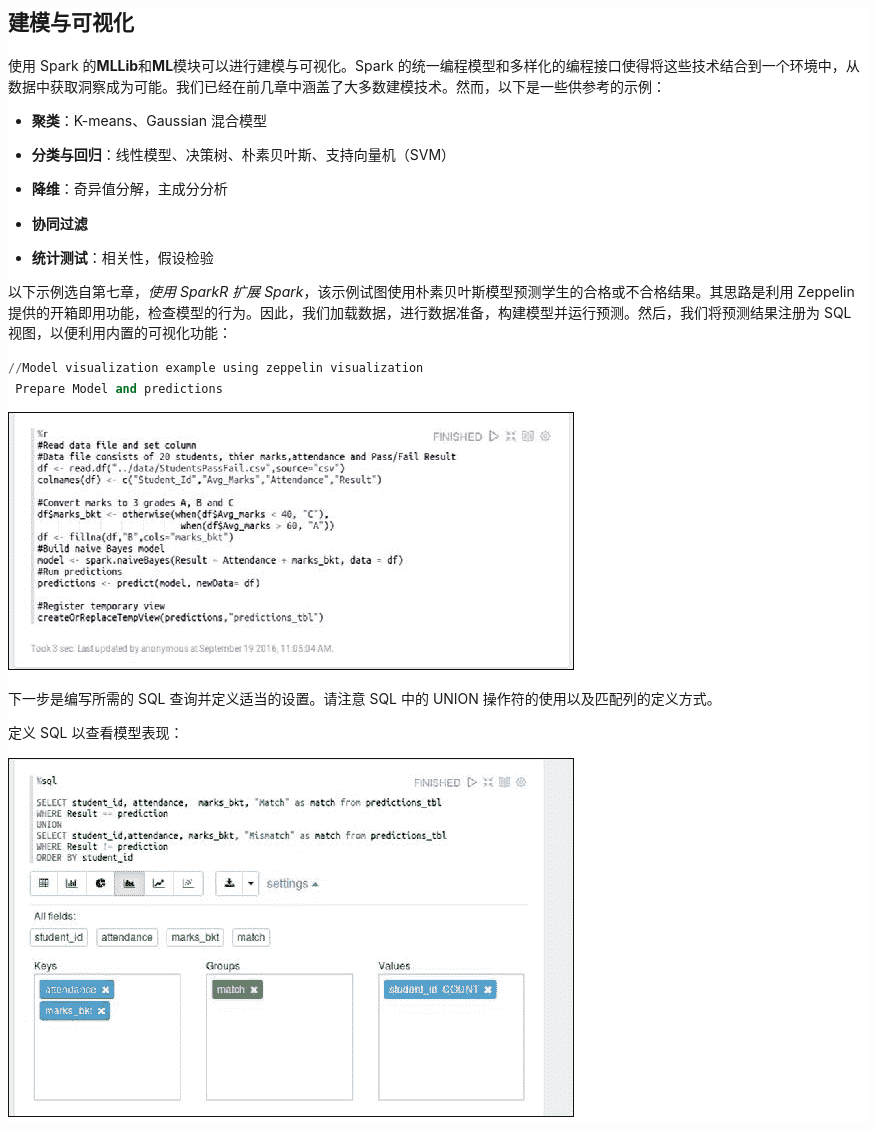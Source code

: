## 建模与可视化

使用 Spark 的**MLLib**和**ML**模块可以进行建模与可视化。Spark 的统一编程模型和多样化的编程接口使得将这些技术结合到一个环境中，从数据中获取洞察成为可能。我们已经在前几章中涵盖了大多数建模技术。然而，以下是一些供参考的示例：

+   **聚类**：K-means、Gaussian 混合模型

+   **分类与回归**：线性模型、决策树、朴素贝叶斯、支持向量机（SVM）

+   **降维**：奇异值分解，主成分分析

+   **协同过滤**

+   **统计测试**：相关性，假设检验

以下示例选自第七章，*使用 SparkR 扩展 Spark*，该示例试图使用朴素贝叶斯模型预测学生的合格或不合格结果。其思路是利用 Zeppelin 提供的开箱即用功能，检查模型的行为。因此，我们加载数据，进行数据准备，构建模型并运行预测。然后，我们将预测结果注册为 SQL 视图，以便利用内置的可视化功能：

```py
//Model visualization example using zeppelin visualization  
 Prepare Model and predictions 

```

![建模与可视化](img/image_09_015.jpg)

下一步是编写所需的 SQL 查询并定义适当的设置。请注意 SQL 中的 UNION 操作符的使用以及匹配列的定义方式。

定义 SQL 以查看模型表现：

![建模与可视化](img/image_09_016.jpg)
